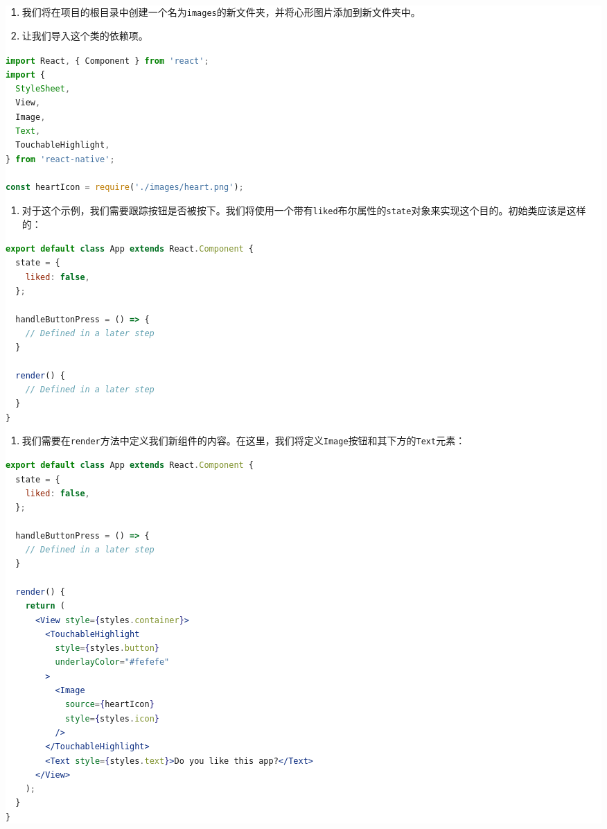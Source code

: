 1.  我们将在项目的根目录中创建一个名为`images`的新文件夹，并将心形图片添加到新文件夹中。

1.  让我们导入这个类的依赖项。

```jsx
import React, { Component } from 'react';
import {
  StyleSheet,
  View,
  Image,
  Text,
  TouchableHighlight,
} from 'react-native';

const heartIcon = require('./images/heart.png');
```

1.  对于这个示例，我们需要跟踪按钮是否被按下。我们将使用一个带有`liked`布尔属性的`state`对象来实现这个目的。初始类应该是这样的：

```jsx
export default class App extends React.Component {
  state = {
    liked: false,
  };

  handleButtonPress = () => {
    // Defined in a later step
  }

  render() {
    // Defined in a later step
  }
}
```

1.  我们需要在`render`方法中定义我们新组件的内容。在这里，我们将定义`Image`按钮和其下方的`Text`元素：

```jsx
export default class App extends React.Component {
  state = {
    liked: false,
  };

  handleButtonPress = () => {
    // Defined in a later step
  }

  render() {
    return (
      <View style={styles.container}>
        <TouchableHighlight
          style={styles.button}
          underlayColor="#fefefe"
        >
          <Image
            source={heartIcon}
            style={styles.icon}
          />
        </TouchableHighlight>
        <Text style={styles.text}>Do you like this app?</Text>
      </View>
    );
  }
}
```
